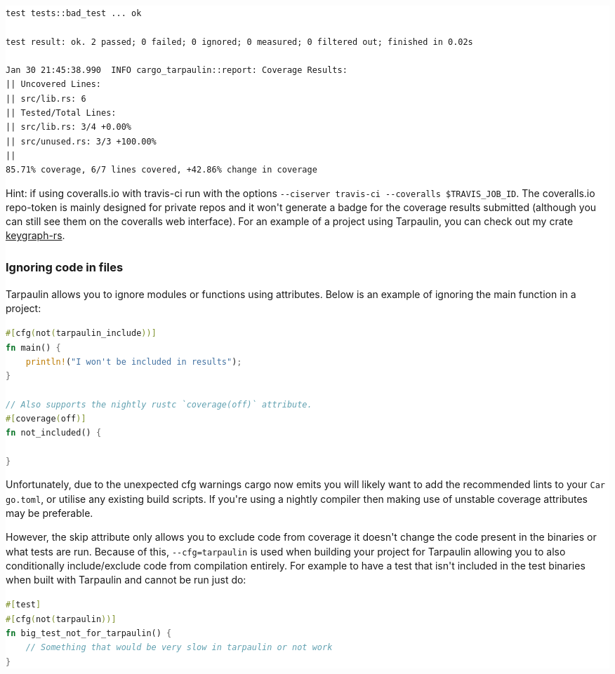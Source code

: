 ```text
test tests::bad_test ... ok

test result: ok. 2 passed; 0 failed; 0 ignored; 0 measured; 0 filtered out; finished in 0.02s

Jan 30 21:45:38.990  INFO cargo_tarpaulin::report: Coverage Results:
|| Uncovered Lines:
|| src/lib.rs: 6
|| Tested/Total Lines:
|| src/lib.rs: 3/4 +0.00%
|| src/unused.rs: 3/3 +100.00%
|| 
85.71% coverage, 6/7 lines covered, +42.86% change in coverage
```

Hint: if using coveralls.io with travis-ci run with the options
`--ciserver travis-ci --coveralls $TRAVIS_JOB_ID`. The coveralls.io repo-token
is mainly designed for private repos and it won't generate a badge for the
coverage results submitted (although you can still see them on the coveralls
web interface). For an example of a project using Tarpaulin, you can check out
my crate [keygraph-rs](https://github.com/xd009642/keygraph-rs).

### Ignoring code in files

Tarpaulin allows you to ignore modules or functions using attributes.
Below is an example of ignoring the main function in a project:

```Rust
#[cfg(not(tarpaulin_include))]
fn main() {
    println!("I won't be included in results");
}

// Also supports the nightly rustc `coverage(off)` attribute.
#[coverage(off)]
fn not_included() {

}
```

Unfortunately, due to the unexpected cfg warnings cargo now emits you will
likely want to add the recommended lints to your `Cargo.toml`, or utilise any
existing build scripts. If you're using a nightly compiler then making use of
unstable coverage attributes may be preferable.

However, the skip attribute only allows you to exclude code from coverage
it doesn't change the code present in the binaries or what tests are run.
Because of this, `--cfg=tarpaulin` is used when building your project for
Tarpaulin allowing you to also conditionally include/exclude code from
compilation entirely. For example to have a test that isn't included in
the test binaries when built with Tarpaulin and cannot be run just do:

```Rust
#[test]
#[cfg(not(tarpaulin))]
fn big_test_not_for_tarpaulin() {
    // Something that would be very slow in tarpaulin or not work
}
```


  [show coverage information]: https://docs.gitlab.com/ee/ci/testing/test_coverage_visualization.html
